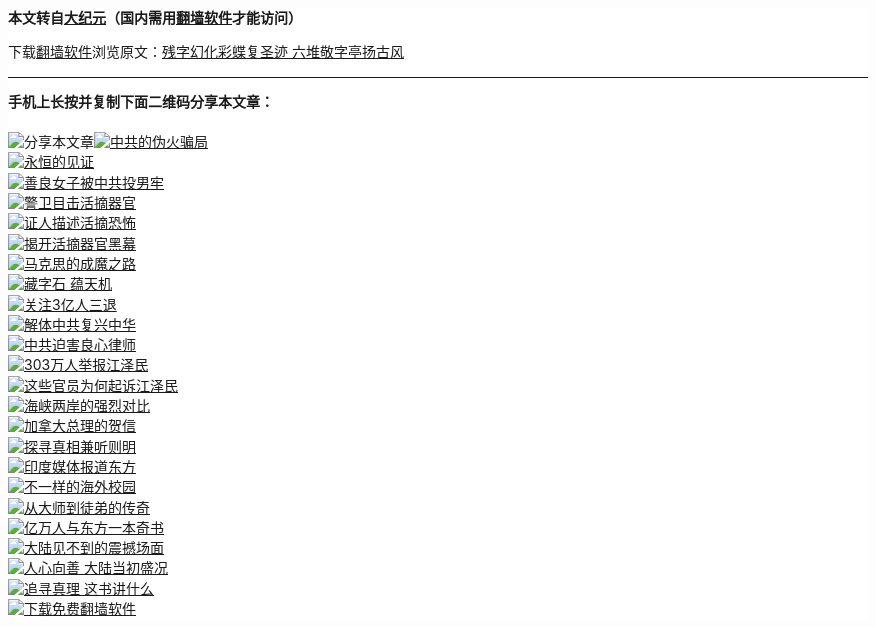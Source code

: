<strong>本文转自<a href="https://www.epochtimes.com">大纪元</a>（国内需用<a href="https://github.com/bannedbook/fanqiang/wiki">翻墙软件</a>才能访问）</strong><p>下载<a href="https://github.com/bannedbook/fanqiang/wiki">翻墙软件</a>浏览原文：<a href="https://www.epochtimes.com/gb/17/8/14/n9528071.htm">残字幻化彩蝶复圣迹 六堆敬字亭扬古风</a></p><hr>

<strong>手机上长按并复制下面二维码分享本文章：</strong><br><br><img src="http://d1p1.ip.zn2.us/v.php?action=qrcode&url=/gb/17/8/14/n9528071.md%231" title="分享本文章"></td><td VALIGN=TOP><a href="/gb/16/1/21/n4622075.md?dfh#1" target="_blank"><img src="https://raw.githubusercontent.com/ngn280/djy/master/gb/300/wei-f1.jpg" title="中共的伪火骗局"  alt="中共的伪火骗局"></a><br><a href="https://github.com/ngn280/www/blob/master/README.md?dfh#9" target="_blank"><img src="https://raw.githubusercontent.com/ngn280/djy/master/gb/300/yong-h.jpg" title="永恒的见证"  alt="永恒的见证"></a><br><a href="/gb/13/9/29/n3974789.md?dfh#1" target="_blank"><img src="https://raw.githubusercontent.com/ngn280/djy/master/gb/300/shang-lnz.jpg" title="善良女子被中共投男牢"  alt="善良女子被中共投男牢"></a><br><a href="/gb/16/3/16/n4663449.md?dfh#1" target="_blank"><img src="https://raw.githubusercontent.com/ngn280/djy/master/gb/300/huo-z3.jpg" title="警卫目击活摘器官"  alt="警卫目击活摘器官"></a><br><a href="/gb/16/8/7/n8177641.md?dfh#1" target="_blank"><img src="https://raw.githubusercontent.com/ngn280/djy/master/gb/300/huo-z4.jpg" title="证人描述活摘恐怖"  alt="证人描述活摘恐怖"></a><br><a href="/gb/10/4/19/n2881569.md?dfh#1" target="_blank"><img src="https://raw.githubusercontent.com/ngn280/djy/master/gb/300/huo-z1.jpg" title="揭开活摘器官黑幕"  alt="揭开活摘器官黑幕"></a><br><a href="/gb/10/11/7/n3077476.md?dfh#1" target="_blank"><img src="https://raw.githubusercontent.com/ngn280/djy/master/gb/300/ma-ks.jpg" title="马克思的成魔之路"  alt="马克思的成魔之路"></a><br><a href="/gb/14/6/9/n4173977.md?dfh#1" target="_blank"><img src="https://raw.githubusercontent.com/ngn280/djy/master/gb/300/chang-zs.jpg" title="藏字石 蕴天机"  alt="藏字石 蕴天机"></a><br><a href="/gb/18/5/10/n10381511.md?dfh#1" target="_blank"><img src="https://raw.githubusercontent.com/ngn280/djy/master/gb/300/st1.jpg" title="关注3亿人三退"  alt="关注3亿人三退"></a><br><a href="/gb/18/3/21/n10237682.md?dfh#1" target="_blank"><img src="https://raw.githubusercontent.com/ngn280/djy/master/gb/300/jie-t.jpg" title="解体中共复兴中华"  alt="解体中共复兴中华"></a><br><a href="/gb/9/2/9/n2422991.md?dfh#1" target="_blank"><img src="https://raw.githubusercontent.com/ngn280/djy/master/gb/300/gao-zs.jpg" title="中共迫害良心律师"  alt="中共迫害良心律师"></a><br><a href="/gb/18/12/9/n10900044.md?dfh#1" target="_blank"><img src="https://raw.githubusercontent.com/ngn280/djy/master/gb/300/sj1.jpg" title="303万人举报江泽民"  alt="303万人举报江泽民"></a><br><a href="/gb/18/8/28/n10672014.md?dfh#1" target="_blank"><img src="https://raw.githubusercontent.com/ngn280/djy/master/gb/300/sj2.jpg" title="这些官员为何起诉江泽民"  alt="这些官员为何起诉江泽民"></a><br><a href="/gb/8/12/18/n2367165.md?dfh#1" target="_blank"><img src="https://raw.githubusercontent.com/ngn280/djy/master/gb/300/liangan.jpg" title="海峡两岸的强烈对比"  alt="海峡两岸的强烈对比"></a><br><a href="/gb/15/12/10/n4593139.md?dfh#1" target="_blank"><img src="https://raw.githubusercontent.com/ngn280/djy/master/gb/300/jia-ndzl.jpg" title="加拿大总理的贺信"  alt="加拿大总理的贺信"></a><br><a href="/gb/11/6/17/n3289382.md?dfh#1" target="_blank"><img src="https://raw.githubusercontent.com/ngn280/djy/master/gb/300/xiao-wd.jpg" title="探寻真相兼听则明"  alt="探寻真相兼听则明"></a><br><a href="/gb/18/10/27/n10812623.md?dfh#1" target="_blank"><img src="https://raw.githubusercontent.com/ngn280/djy/master/gb/300/yindu.jpg" title="印度媒体报道东方"  alt="印度媒体报道东方"></a><br><a href="/gb/18/6/9/n10469652.md?dfh#1" target="_blank"><img src="https://raw.githubusercontent.com/ngn280/djy/master/gb/300/xie-j.jpg" title="不一样的海外校园"  alt="不一样的海外校园"></a><br><a href="/gb/7/4/5/n1669415.md?dfh#1" target="_blank"><img src="https://raw.githubusercontent.com/ngn280/djy/master/gb/300/li-up.jpg" title="从大师到徒弟的传奇"  alt="从大师到徒弟的传奇"></a><br><a href="/gb/17/5/26/n9191512.md?dfh#1" target="_blank"><img src="https://raw.githubusercontent.com/ngn280/djy/master/gb/300/zfl2.jpg" title="亿万人与东方一本奇书"  alt="亿万人与东方一本奇书"></a><br><a href="/gb/13/11/27/n4020290.md?dfh#1" target="_blank"><img src="https://raw.githubusercontent.com/ngn280/djy/master/gb/300/zhen-h.jpg" title="大陆见不到的震撼场面"  alt="大陆见不到的震撼场面"></a><br><a href="/gb/15/7/17/n4482910.md?dfh#1" target="_blank"><img src="https://raw.githubusercontent.com/ngn280/djy/master/gb/300/dalu-sk.jpg" title="人心向善 大陆当初盛况"  alt="人心向善 大陆当初盛况"></a><br><a href="/gb/19/1/5/n10955468.md?dfh#1" target="_blank"><img src="https://raw.githubusercontent.com/ngn280/djy/master/gb/300/zfl1.jpg" title="追寻真理 这书讲什么"  alt="追寻真理 这书讲什么"></a><br><a href="https://github.com/bannedbook/fanqiang/wiki" target="_blank"><img src="https://raw.githubusercontent.com/ngn280/djy/master/gb/300/fq1.jpg" title="下载免费翻墙软件"  alt="下载免费翻墙软件"></a><br></td></tr></table>